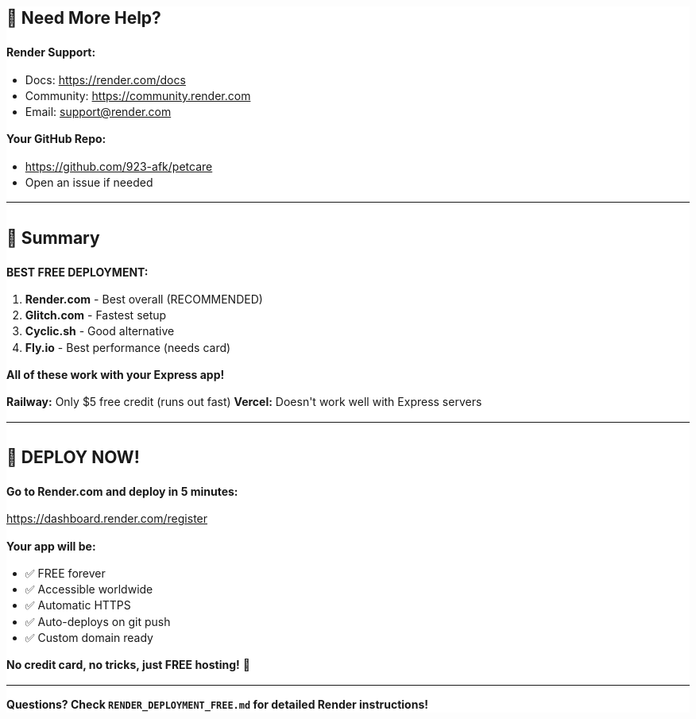 ## 📧 Need More Help?

**Render Support:**
- Docs: https://render.com/docs
- Community: https://community.render.com
- Email: support@render.com

**Your GitHub Repo:**
- https://github.com/923-afk/petcare
- Open an issue if needed

---

## 🎊 Summary

**BEST FREE DEPLOYMENT:**

1. **Render.com** - Best overall (RECOMMENDED)
2. **Glitch.com** - Fastest setup
3. **Cyclic.sh** - Good alternative
4. **Fly.io** - Best performance (needs card)

**All of these work with your Express app!**

**Railway:** Only $5 free credit (runs out fast)
**Vercel:** Doesn't work well with Express servers

---

## 🚀 DEPLOY NOW!

**Go to Render.com and deploy in 5 minutes:**

https://dashboard.render.com/register

**Your app will be:**
- ✅ FREE forever
- ✅ Accessible worldwide
- ✅ Automatic HTTPS
- ✅ Auto-deploys on git push
- ✅ Custom domain ready

**No credit card, no tricks, just FREE hosting!** 🎉

---

**Questions? Check `RENDER_DEPLOYMENT_FREE.md` for detailed Render instructions!**
